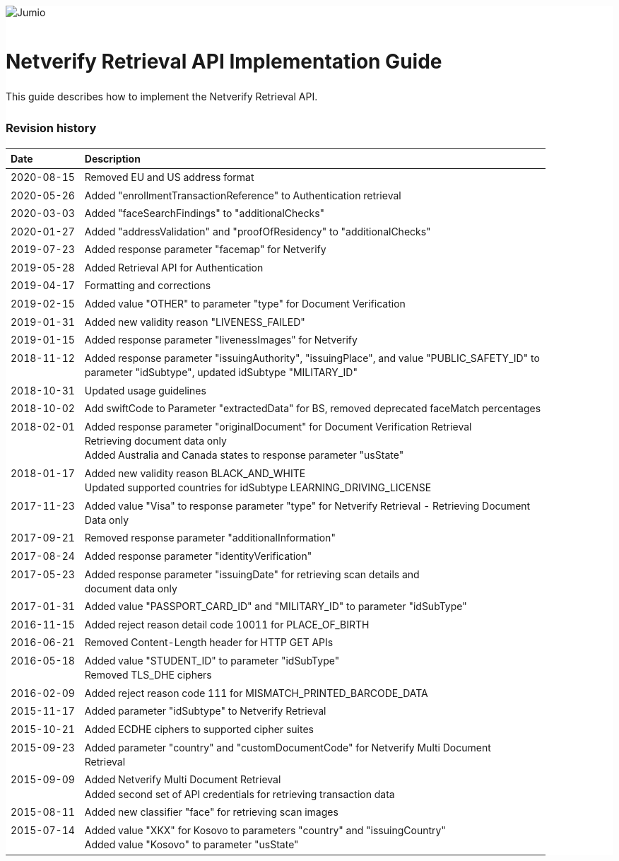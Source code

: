 ![Jumio](/images/netverify.jpg)

# Netverify Retrieval API Implementation Guide

This guide describes how to implement the Netverify Retrieval API.


### Revision history

| Date    | Description|
|:--------|:------------|
| 2020-08-15   |Removed EU and US address format |
| 2020-05-26   |Added "enrollmentTransactionReference" to Authentication retrieval |
| 2020-03-03   |Added "faceSearchFindings" to "additionalChecks" |
| 2020-01-27   |Added "addressValidation" and "proofOfResidency" to "additionalChecks" |
| 2019-07-23   |Added response parameter "facemap" for Netverify |
| 2019-05-28   |Added Retrieval API for Authentication|
| 2019-04-17   |Formatting and corrections|
| 2019-02-15   |Added value "OTHER" to parameter "type" for Document Verification|
| 2019-01-31   |Added new validity reason "LIVENESS\_FAILED"|
| 2019-01-15   |Added response parameter "livenessImages" for Netverify|
| 2018-11-12   |Added response parameter "issuingAuthority", "issuingPlace", and value "PUBLIC\_SAFETY\_ID" to <br/>parameter "idSubtype", updated idSubtype "MILITARY\_ID"|
| 2018-10-31   |Updated usage guidelines|
| 2018-10-02   |Add swiftCode to Parameter "extractedData" for BS, removed deprecated faceMatch percentages|
| 2018-02-01   |Added response parameter "originalDocument" for Document Verification Retrieval <br />Retrieving document data only<br />Added Australia and Canada states to response parameter "usState" |
| 2018-01-17   |Added new validity reason BLACK\_AND\_WHITE<br> Updated supported countries for idSubtype LEARNING\_DRIVING\_LICENSE|
| 2017-11-23   |Added value "Visa" to response parameter "type" for Netverify Retrieval - Retrieving Document <br>Data only|
| 2017-09-21   |Removed response parameter "additionalInformation"|
| 2017-08-24   |Added response parameter "identityVerification"|
| 2017-05-23   |Added response parameter "issuingDate" for retrieving scan details and<br />document data only|
| 2017-01-31   |Added value "PASSPORT\_CARD\_ID" and "MILITARY\_ID" to parameter "idSubType" |
| 2016-11-15   |Added reject reason detail code 10011 for PLACE\_OF\_BIRTH |
| 2016-06-21   |Removed Content-Length header for HTTP GET APIs |
| 2016-05-18   |Added value "STUDENT\_ID" to parameter "idSubType"<br />Removed TLS\_DHE ciphers |
| 2016-02-09   |Added reject reason code 111 for MISMATCH\_PRINTED\_BARCODE\_DATA |
| 2015-11-17   |Added parameter "idSubtype" to Netverify Retrieval |
| 2015-10-21   |Added ECDHE ciphers to supported cipher suites |
| 2015-09-23   |Added parameter "country" and "customDocumentCode" for Netverify Multi Document<br/>Retrieval |
| 2015-09-09   |Added Netverify Multi Document Retrieval<br />Added second set of API credentials for retrieving transaction data |
| 2015-08-11   |Added new classifier "face" for retrieving scan images |
| 2015-07-14   |Added value "XKX" for Kosovo to parameters "country" and "issuingCountry"<br />Added value "Kosovo" to parameter "usState" |
